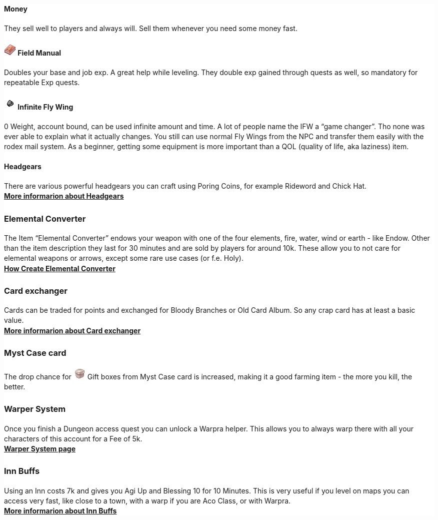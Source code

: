 #### Money
They sell well to players and always will. Sell them whenever you need some money fast.

#### ![Field Manual 100%](img/12263_1.png) Field Manual  
Doubles your base and job exp. A great help while leveling. They double exp gained through quests as well, so mandatory for repeatable Exp quests. 

#### ![Infinite Flywing](img/12887.gif) Infinite Fly Wing  
0 Weight, account bound, can be used infinite amount and time.
A lot of people name the IFW a “game changer”. Tho none was ever able to explain what it actually changes. You still can use normal Fly Wings from the NPC and transfer them easily with the rodex mail system. As a beginner, getting some equipment is more important than a QOL (quality of life, aka laziness) item.

#### Headgears
There are various powerful headgears you can craft using Poring Coins, for example Rideword and Chick Hat.  
**[More informarion about Headgears](Dimonka_Headgear_Quest.md)**  

### Elemental Converter
The Item “Elemental Converter” endows your weapon with one of the four elements, fire, water, wind or earth - like Endow. Other than the item description they last for 30 minutes and are sold by players for around 10k.
These allow you to not care for elemental weapons or arrows, except some rare use cases (or f.e. Holy).  
**[How Create Elemental Converter ](https://irowiki.org/w/index.php?title=Create_Elemental_Converter&oldid=47391)**

### Card exchanger 
Cards can be traded for points and exchanged for Bloody Branches or Old Card Album. So any crap card has at least a basic value.  
**[More informarion about Card exchanger ](Card_Exchange.md)**

### Myst Case card 
The drop chance for ![644](img/Begginer-and-Quick-Guide/644.gif) Gift boxes from Myst Case card is increased, making it a good farming item - the more you kill, the better.

### Warper System
Once you finish a Dungeon access quest you can unlock a Warpra helper. This allows you to always warp there with all your characters of this account for a Fee of 5k.  
**[Warper System page](Warper_System.md)**
 
### Inn Buffs
Using an Inn costs 7k and gives you Agi Up and Blessing 10 for 10 Minutes. This is very useful if you level on maps you can access very fast, like close to a town, with a warp if you are Aco Class, or with Warpra.  
**[ More informarion about Inn Buffs ](Improvements_to_overall_well-being.md#for-7000-zeny-you-will-get)**
